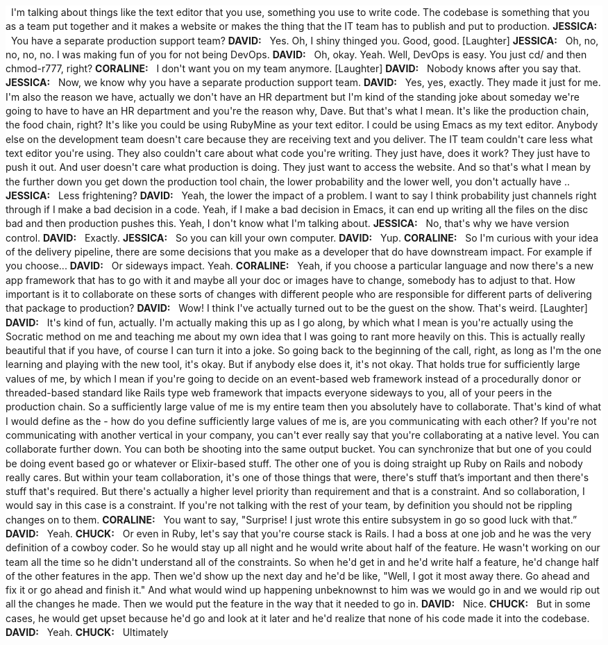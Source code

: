 &nbsp; I'm talking about things like the text editor that you use, something you use to write code. The codebase is something that you as a team put together and it makes a website or makes the thing that the IT team has to publish and put to production. **JESSICA:** &nbsp; You have a separate production support team? **DAVID:** &nbsp; Yes. Oh, I shiny thinged you. Good, good. [Laughter] **JESSICA:** &nbsp; Oh, no, no, no, no. I was making fun of you for not being DevOps. **DAVID:** &nbsp; Oh, okay. Yeah. Well, DevOps is easy. You just cd/ and then chmod-r777, right? **CORALINE:** &nbsp; I don't want you on my team anymore. [Laughter] **DAVID:** &nbsp; Nobody knows after you say that. **JESSICA:** &nbsp; Now, we know why you have a separate production support team. **DAVID:** &nbsp; Yes, yes, exactly. They made it just for me. I'm also the reason we have, actually we don't have an HR department but I'm kind of the standing joke about someday we're going to have to have an HR department and you're the reason why, Dave. But that's what I mean. It's like the production chain, the food chain, right? It's like you could be using RubyMine as your text editor. I could be using Emacs as my text editor. Anybody else on the development team doesn't care because they are receiving text and you deliver. The IT team couldn't care less what text editor you're using. They also couldn't care about what code you're writing. They just have, does it work? They just have to push it out. And user doesn't care what production is doing. They just want to access the website. And so that's what I mean by the further down you get down the production tool chain, the lower probability and the lower well, you don't actually have .. **JESSICA:** &nbsp; Less frightening? **DAVID:** &nbsp; Yeah, the lower the impact of a problem. I want to say I think probability just channels right through if I make a bad decision in a code. Yeah, if I make a bad decision in Emacs, it can end up writing all the files on the disc bad and then production pushes this. Yeah, I don't know what I'm talking about. **JESSICA:** &nbsp; No, that's why we have version control. **DAVID:** &nbsp; Exactly. **JESSICA:** &nbsp; So you can kill your own computer. **DAVID:** &nbsp; Yup. **CORALINE:** &nbsp; So I'm curious with your idea of the delivery pipeline, there are some decisions that you make as a developer that do have downstream impact. For example if you choose... **DAVID:** &nbsp; Or sideways impact. Yeah. **CORALINE:** &nbsp; Yeah, if you choose a particular language and now there's a new app framework that has to go with it and maybe all your doc or images have to change, somebody has to adjust to that. How important is it to collaborate on these sorts of changes with different people who are responsible for different parts of delivering that package to production? **DAVID:** &nbsp; Wow! I think I've actually turned out to be the guest on the show. That's weird. [Laughter] **DAVID:** &nbsp; It's kind of fun, actually. I'm actually making this up as I go along, by which what I mean is you're actually using the Socratic method on me and teaching me about my own idea that I was going to rant more heavily on this. This is actually really beautiful that if you have, of course I can turn it into a joke. So going back to the beginning of the call, right, as long as I'm the one learning and playing with the new tool, it's okay. But if anybody else does it, it's not okay. That holds true for sufficiently large values of me, by which I mean if you're going to decide on an event-based web framework instead of a procedurally donor or threaded-based standard like Rails type web framework that impacts everyone sideways to you, all of your peers in the production chain. So a sufficiently large value of me is my entire team then you absolutely have to collaborate. That's kind of what I would define as the - how do you define sufficiently large values of me is, are you communicating with each other? If you're not communicating with another vertical in your company, you can't ever really say that you're collaborating at a native level. You can collaborate further down. You can both be shooting into the same output bucket. You can synchronize that but one of you could be doing event based go or whatever or Elixir-based stuff. The other one of you is doing straight up Ruby on Rails and nobody really cares. But within your team collaboration, it's one of those things that were, there's stuff that’s important and then there's stuff that's required. But there's actually a higher level priority than requirement and that is a constraint. And so collaboration, I would say in this case is a constraint. If you're not talking with the rest of your team, by definition you should not be rippling changes on to them. **CORALINE:** &nbsp; You want to say, "Surprise! I just wrote this entire subsystem in go so good luck with that.” **DAVID:** &nbsp; Yeah. **CHUCK:** &nbsp; Or even in Ruby, let's say that you're course stack is Rails. I had a boss at one job and he was the very definition of a cowboy coder. So he would stay up all night and he would write about half of the feature. He wasn't working on our team all the time so he didn't understand all of the constraints. So when he'd get in and he'd write half a feature, he'd change half of the other features in the app. Then we'd show up the next day and he'd be like, "Well, I got it most away there. Go ahead and fix it or go ahead and finish it." And what would wind up happening unbeknownst to him was we would go in and we would rip out all the changes he made. Then we would put the feature in the way that it needed to go in. **DAVID:** &nbsp; Nice. **CHUCK:** &nbsp; But in some cases, he would get upset because he'd go and look at it later and he'd realize that none of his code made it into the codebase. **DAVID:** &nbsp; Yeah. **CHUCK:** &nbsp; Ultimately